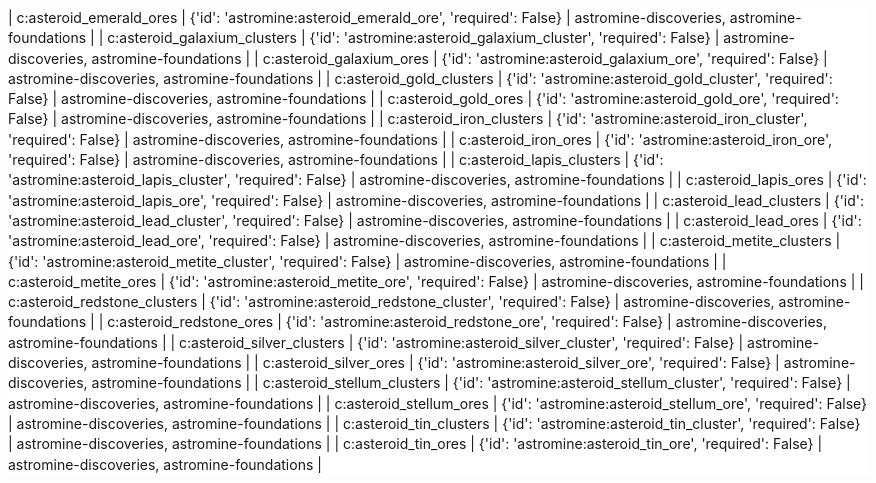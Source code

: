 | c:asteroid\_emerald\_ores                    | {'id': 'astromine:asteroid\_emerald\_ore', 'required': False}      | astromine-discoveries, astromine-foundations                                                                                                              |
| c:asteroid\_galaxium\_clusters               | {'id': 'astromine:asteroid\_galaxium\_cluster', 'required': False} | astromine-discoveries, astromine-foundations                                                                                                              |
| c:asteroid\_galaxium\_ores                   | {'id': 'astromine:asteroid\_galaxium\_ore', 'required': False}     | astromine-discoveries, astromine-foundations                                                                                                              |
| c:asteroid\_gold\_clusters                   | {'id': 'astromine:asteroid\_gold\_cluster', 'required': False}     | astromine-discoveries, astromine-foundations                                                                                                              |
| c:asteroid\_gold\_ores                       | {'id': 'astromine:asteroid\_gold\_ore', 'required': False}         | astromine-discoveries, astromine-foundations                                                                                                              |
| c:asteroid\_iron\_clusters                   | {'id': 'astromine:asteroid\_iron\_cluster', 'required': False}     | astromine-discoveries, astromine-foundations                                                                                                              |
| c:asteroid\_iron\_ores                       | {'id': 'astromine:asteroid\_iron\_ore', 'required': False}         | astromine-discoveries, astromine-foundations                                                                                                              |
| c:asteroid\_lapis\_clusters                  | {'id': 'astromine:asteroid\_lapis\_cluster', 'required': False}    | astromine-discoveries, astromine-foundations                                                                                                              |
| c:asteroid\_lapis\_ores                      | {'id': 'astromine:asteroid\_lapis\_ore', 'required': False}        | astromine-discoveries, astromine-foundations                                                                                                              |
| c:asteroid\_lead\_clusters                   | {'id': 'astromine:asteroid\_lead\_cluster', 'required': False}     | astromine-discoveries, astromine-foundations                                                                                                              |
| c:asteroid\_lead\_ores                       | {'id': 'astromine:asteroid\_lead\_ore', 'required': False}         | astromine-discoveries, astromine-foundations                                                                                                              |
| c:asteroid\_metite\_clusters                 | {'id': 'astromine:asteroid\_metite\_cluster', 'required': False}   | astromine-discoveries, astromine-foundations                                                                                                              |
| c:asteroid\_metite\_ores                     | {'id': 'astromine:asteroid\_metite\_ore', 'required': False}       | astromine-discoveries, astromine-foundations                                                                                                              |
| c:asteroid\_redstone\_clusters               | {'id': 'astromine:asteroid\_redstone\_cluster', 'required': False} | astromine-discoveries, astromine-foundations                                                                                                              |
| c:asteroid\_redstone\_ores                   | {'id': 'astromine:asteroid\_redstone\_ore', 'required': False}     | astromine-discoveries, astromine-foundations                                                                                                              |
| c:asteroid\_silver\_clusters                 | {'id': 'astromine:asteroid\_silver\_cluster', 'required': False}   | astromine-discoveries, astromine-foundations                                                                                                              |
| c:asteroid\_silver\_ores                     | {'id': 'astromine:asteroid\_silver\_ore', 'required': False}       | astromine-discoveries, astromine-foundations                                                                                                              |
| c:asteroid\_stellum\_clusters                | {'id': 'astromine:asteroid\_stellum\_cluster', 'required': False}  | astromine-discoveries, astromine-foundations                                                                                                              |
| c:asteroid\_stellum\_ores                    | {'id': 'astromine:asteroid\_stellum\_ore', 'required': False}      | astromine-discoveries, astromine-foundations                                                                                                              |
| c:asteroid\_tin\_clusters                    | {'id': 'astromine:asteroid\_tin\_cluster', 'required': False}      | astromine-discoveries, astromine-foundations                                                                                                              |
| c:asteroid\_tin\_ores                        | {'id': 'astromine:asteroid\_tin\_ore', 'required': False}          | astromine-discoveries, astromine-foundations                                                                                                              |